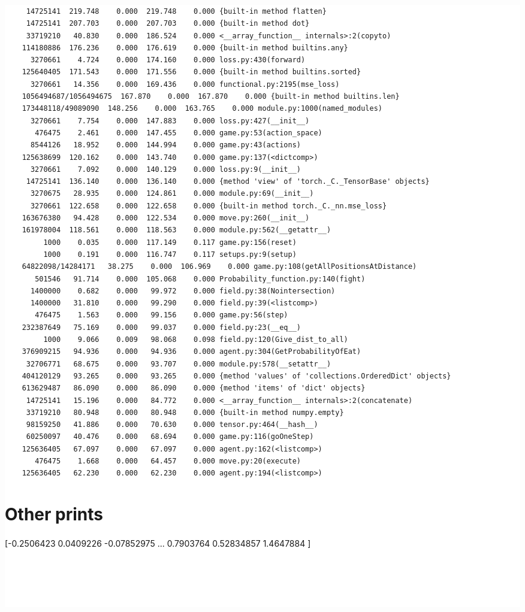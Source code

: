          14725141  219.748    0.000  219.748    0.000 {built-in method flatten}
         14725141  207.703    0.000  207.703    0.000 {built-in method dot}
         33719210   40.830    0.000  186.524    0.000 <__array_function__ internals>:2(copyto)
        114180886  176.236    0.000  176.619    0.000 {built-in method builtins.any}
          3270661    4.724    0.000  174.160    0.000 loss.py:430(forward)
        125640405  171.543    0.000  171.556    0.000 {built-in method builtins.sorted}
          3270661   14.356    0.000  169.436    0.000 functional.py:2195(mse_loss)
        1056494687/1056494675  167.870    0.000  167.870    0.000 {built-in method builtins.len}
        173448118/49089090  148.256    0.000  163.765    0.000 module.py:1000(named_modules)
          3270661    7.754    0.000  147.883    0.000 loss.py:427(__init__)
           476475    2.461    0.000  147.455    0.000 game.py:53(action_space)
          8544126   18.952    0.000  144.994    0.000 game.py:43(actions)
        125638699  120.162    0.000  143.740    0.000 game.py:137(<dictcomp>)
          3270661    7.092    0.000  140.129    0.000 loss.py:9(__init__)
         14725141  136.140    0.000  136.140    0.000 {method 'view' of 'torch._C._TensorBase' objects}
          3270675   28.935    0.000  124.861    0.000 module.py:69(__init__)
          3270661  122.658    0.000  122.658    0.000 {built-in method torch._C._nn.mse_loss}
        163676380   94.428    0.000  122.534    0.000 move.py:260(__init__)
        161978004  118.561    0.000  118.563    0.000 module.py:562(__getattr__)
             1000    0.035    0.000  117.149    0.117 game.py:156(reset)
             1000    0.191    0.000  116.747    0.117 setups.py:9(setup)
        64822098/14284171   38.275    0.000  106.969    0.000 game.py:108(getAllPositionsAtDistance)
           501546   91.714    0.000  105.068    0.000 Probability_function.py:140(fight)
          1400000    0.682    0.000   99.972    0.000 field.py:38(Nointersection)
          1400000   31.810    0.000   99.290    0.000 field.py:39(<listcomp>)
           476475    1.563    0.000   99.156    0.000 game.py:56(step)
        232387649   75.169    0.000   99.037    0.000 field.py:23(__eq__)
             1000    9.066    0.009   98.068    0.098 field.py:120(Give_dist_to_all)
        376909215   94.936    0.000   94.936    0.000 agent.py:304(GetProbabilityOfEat)
         32706771   68.675    0.000   93.707    0.000 module.py:578(__setattr__)
        404120129   93.265    0.000   93.265    0.000 {method 'values' of 'collections.OrderedDict' objects}
        613629487   86.090    0.000   86.090    0.000 {method 'items' of 'dict' objects}
         14725141   15.196    0.000   84.772    0.000 <__array_function__ internals>:2(concatenate)
         33719210   80.948    0.000   80.948    0.000 {built-in method numpy.empty}
         98159250   41.886    0.000   70.630    0.000 tensor.py:464(__hash__)
         60250097   40.476    0.000   68.694    0.000 game.py:116(goOneStep)
        125636405   67.097    0.000   67.097    0.000 agent.py:162(<listcomp>)
           476475    1.668    0.000   64.457    0.000 move.py:20(execute)
        125636405   62.230    0.000   62.230    0.000 agent.py:194(<listcomp>)


# Other prints

[-0.2506423   0.0409226  -0.07852975 ...  0.7903764   0.52834857
  1.4647884 ]

 <br /> 
 <br /> 
 <br /> 
 <br />
